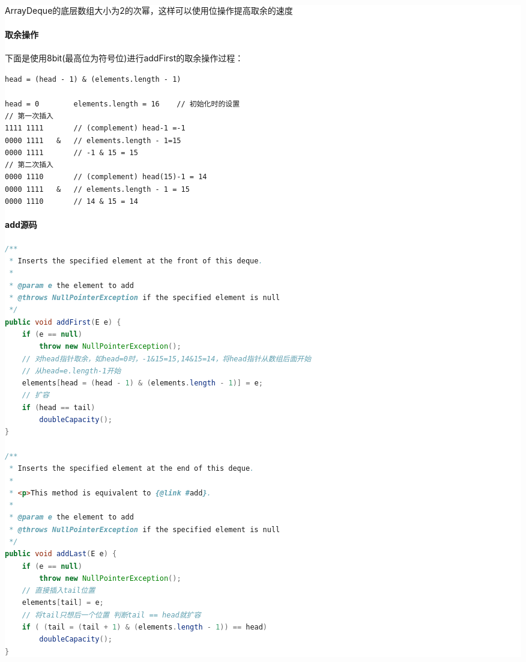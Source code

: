 ArrayDeque的底层数组大小为2的次幂，这样可以使用位操作提高取余的速度

#### 取余操作

下面是使用8bit(最高位为符号位)进行addFirst的取余操作过程：

```
head = (head - 1) & (elements.length - 1)

head = 0		elements.length = 16	// 初始化时的设置
// 第一次插入
1111 1111		// (complement) head-1 =-1 
0000 1111	&	// elements.length - 1=15
0000 1111		// -1 & 15 = 15
// 第二次插入
0000 1110		// (complement) head(15)-1 = 14
0000 1111	&	// elements.length - 1 = 15
0000 1110		// 14 & 15 = 14
```

#### add源码

```java
/**
 * Inserts the specified element at the front of this deque.
 *
 * @param e the element to add
 * @throws NullPointerException if the specified element is null
 */
public void addFirst(E e) {
    if (e == null)
        throw new NullPointerException();
    // 对head指针取余，如head=0时，-1&15=15,14&15=14，将head指针从数组后面开始
    // 从head=e.length-1开始
    elements[head = (head - 1) & (elements.length - 1)] = e;
    // 扩容
    if (head == tail)
        doubleCapacity();
}

/**
 * Inserts the specified element at the end of this deque.
 *
 * <p>This method is equivalent to {@link #add}.
 *
 * @param e the element to add
 * @throws NullPointerException if the specified element is null
 */
public void addLast(E e) {
    if (e == null)
        throw new NullPointerException();
    // 直接插入tail位置
    elements[tail] = e;
    // 将tail只想后一个位置 判断tail == head就扩容
    if ( (tail = (tail + 1) & (elements.length - 1)) == head)
        doubleCapacity();
}
```
